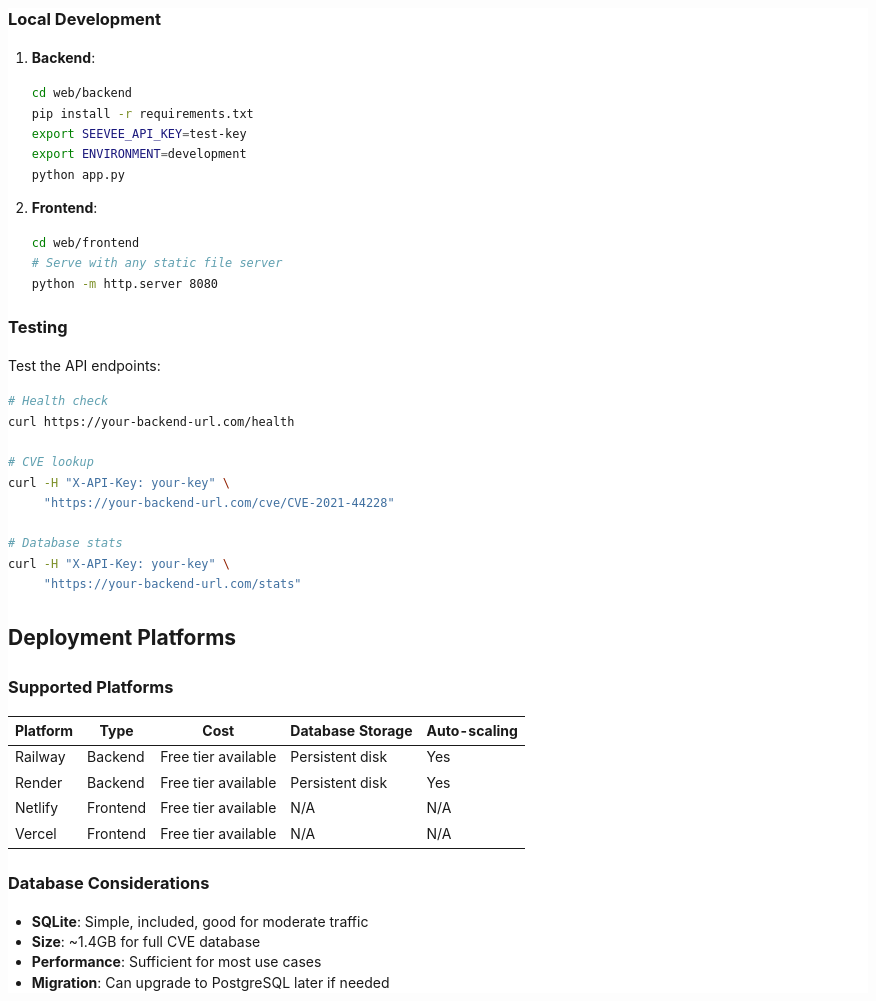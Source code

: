 ### Local Development

1. **Backend**:
   ```bash
   cd web/backend
   pip install -r requirements.txt
   export SEEVEE_API_KEY=test-key
   export ENVIRONMENT=development
   python app.py
   ```

2. **Frontend**:
   ```bash
   cd web/frontend
   # Serve with any static file server
   python -m http.server 8080
   ```

### Testing

Test the API endpoints:

```bash
# Health check
curl https://your-backend-url.com/health

# CVE lookup
curl -H "X-API-Key: your-key" \
     "https://your-backend-url.com/cve/CVE-2021-44228"

# Database stats
curl -H "X-API-Key: your-key" \
     "https://your-backend-url.com/stats"
```

## Deployment Platforms

### Supported Platforms

| Platform | Type | Cost | Database Storage | Auto-scaling |
|----------|------|------|------------------|--------------|
| Railway | Backend | Free tier available | Persistent disk | Yes |
| Render | Backend | Free tier available | Persistent disk | Yes |
| Netlify | Frontend | Free tier available | N/A | N/A |
| Vercel | Frontend | Free tier available | N/A | N/A |

### Database Considerations

- **SQLite**: Simple, included, good for moderate traffic
- **Size**: ~1.4GB for full CVE database
- **Performance**: Sufficient for most use cases
- **Migration**: Can upgrade to PostgreSQL later if needed
